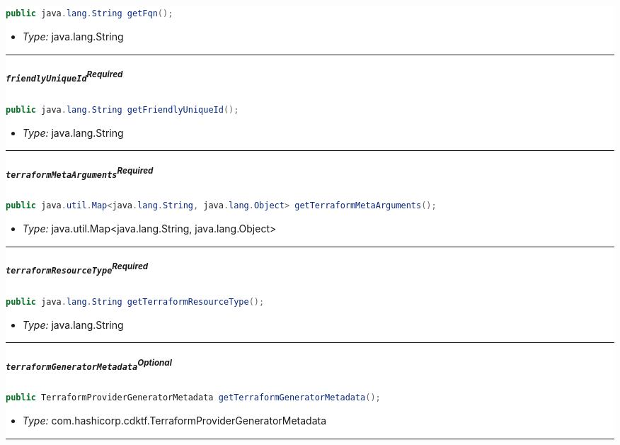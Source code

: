 ```java
public java.lang.String getFqn();
```

- *Type:* java.lang.String

---

##### `friendlyUniqueId`<sup>Required</sup> <a name="friendlyUniqueId" id="rhizo-co-terraform-provider-oci.dataOciOsManagementHubManagedInstanceGroup.DataOciOsManagementHubManagedInstanceGroup.property.friendlyUniqueId"></a>

```java
public java.lang.String getFriendlyUniqueId();
```

- *Type:* java.lang.String

---

##### `terraformMetaArguments`<sup>Required</sup> <a name="terraformMetaArguments" id="rhizo-co-terraform-provider-oci.dataOciOsManagementHubManagedInstanceGroup.DataOciOsManagementHubManagedInstanceGroup.property.terraformMetaArguments"></a>

```java
public java.util.Map<java.lang.String, java.lang.Object> getTerraformMetaArguments();
```

- *Type:* java.util.Map<java.lang.String, java.lang.Object>

---

##### `terraformResourceType`<sup>Required</sup> <a name="terraformResourceType" id="rhizo-co-terraform-provider-oci.dataOciOsManagementHubManagedInstanceGroup.DataOciOsManagementHubManagedInstanceGroup.property.terraformResourceType"></a>

```java
public java.lang.String getTerraformResourceType();
```

- *Type:* java.lang.String

---

##### `terraformGeneratorMetadata`<sup>Optional</sup> <a name="terraformGeneratorMetadata" id="rhizo-co-terraform-provider-oci.dataOciOsManagementHubManagedInstanceGroup.DataOciOsManagementHubManagedInstanceGroup.property.terraformGeneratorMetadata"></a>

```java
public TerraformProviderGeneratorMetadata getTerraformGeneratorMetadata();
```

- *Type:* com.hashicorp.cdktf.TerraformProviderGeneratorMetadata

---
